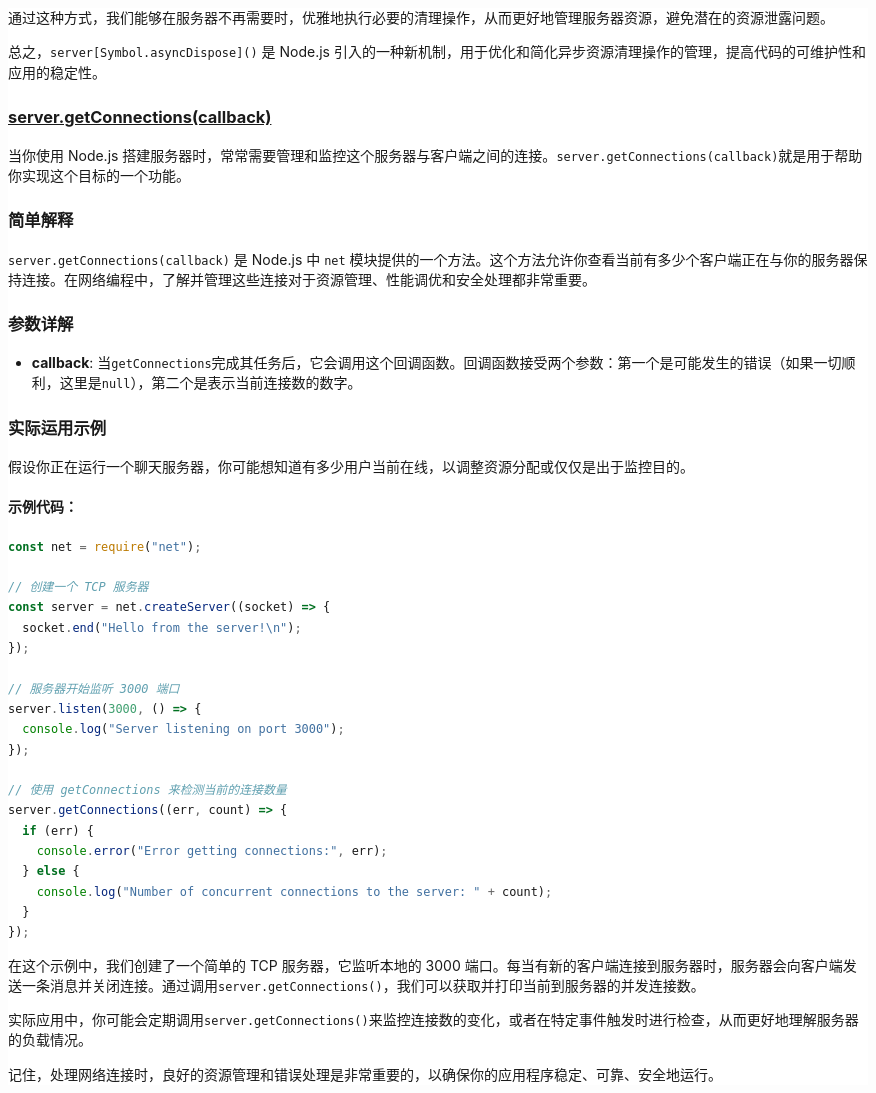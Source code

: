 通过这种方式，我们能够在服务器不再需要时，优雅地执行必要的清理操作，从而更好地管理服务器资源，避免潜在的资源泄露问题。

总之，`server[Symbol.asyncDispose]()` 是 Node.js 引入的一种新机制，用于优化和简化异步资源清理操作的管理，提高代码的可维护性和应用的稳定性。

### [server.getConnections(callback)](https://nodejs.org/docs/latest/api/net.html#servergetconnectionscallback)

当你使用 Node.js 搭建服务器时，常常需要管理和监控这个服务器与客户端之间的连接。`server.getConnections(callback)`就是用于帮助你实现这个目标的一个功能。

### 简单解释

`server.getConnections(callback)` 是 Node.js 中 `net` 模块提供的一个方法。这个方法允许你查看当前有多少个客户端正在与你的服务器保持连接。在网络编程中，了解并管理这些连接对于资源管理、性能调优和安全处理都非常重要。

### 参数详解

- **callback**: 当`getConnections`完成其任务后，它会调用这个回调函数。回调函数接受两个参数：第一个是可能发生的错误（如果一切顺利，这里是`null`），第二个是表示当前连接数的数字。

### 实际运用示例

假设你正在运行一个聊天服务器，你可能想知道有多少用户当前在线，以调整资源分配或仅仅是出于监控目的。

#### 示例代码：

```javascript
const net = require("net");

// 创建一个 TCP 服务器
const server = net.createServer((socket) => {
  socket.end("Hello from the server!\n");
});

// 服务器开始监听 3000 端口
server.listen(3000, () => {
  console.log("Server listening on port 3000");
});

// 使用 getConnections 来检测当前的连接数量
server.getConnections((err, count) => {
  if (err) {
    console.error("Error getting connections:", err);
  } else {
    console.log("Number of concurrent connections to the server: " + count);
  }
});
```

在这个示例中，我们创建了一个简单的 TCP 服务器，它监听本地的 3000 端口。每当有新的客户端连接到服务器时，服务器会向客户端发送一条消息并关闭连接。通过调用`server.getConnections()`，我们可以获取并打印当前到服务器的并发连接数。

实际应用中，你可能会定期调用`server.getConnections()`来监控连接数的变化，或者在特定事件触发时进行检查，从而更好地理解服务器的负载情况。

记住，处理网络连接时，良好的资源管理和错误处理是非常重要的，以确保你的应用程序稳定、可靠、安全地运行。
